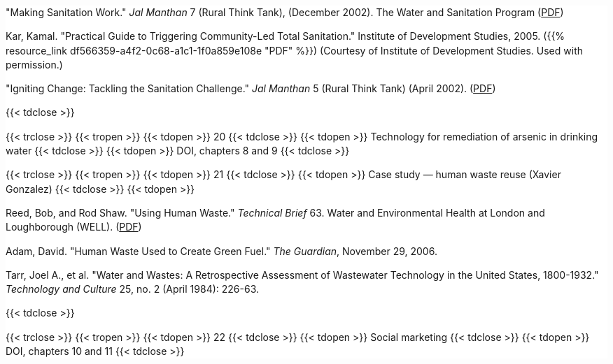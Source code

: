 
"Making Sanitation Work." _Jal Manthan_ 7 (Rural Think Tank), (December 2002). The Water and Sanitation Program ([PDF](http://www-wds.worldbank.org/external/default/WDSContentServer/WDSP/IB/2003/08/20/000090341_20030820141923/Rendered/PDF/265360PAPER0WSP0Jal0manthan0no.07.pdf))

Kar, Kamal. "Practical Guide to Triggering Community-Led Total Sanitation." Institute of Development Studies, 2005. ({{% resource_link df566359-a4f2-0c68-a1c1-1f0a859e108e "PDF" %}}) (Courtesy of Institute of Development Studies. Used with permission.)

"Igniting Change: Tackling the Sanitation Challenge." _Jal Manthan_ 5 (Rural Think Tank) (April 2002). ([PDF](http://www-wds.worldbank.org/external/default/WDSContentServer/WDSP/IB/2003/07/26/000094946_03071603091561/Rendered/PDF/multi0page.pdf))


{{< tdclose >}}

{{< trclose >}}
{{< tropen >}}
{{< tdopen >}}
20
{{< tdclose >}}
{{< tdopen >}}
Technology for remediation of arsenic in drinking water
{{< tdclose >}}
{{< tdopen >}}
DOI, chapters 8 and 9
{{< tdclose >}}

{{< trclose >}}
{{< tropen >}}
{{< tdopen >}}
21
{{< tdclose >}}
{{< tdopen >}}
Case study — human waste reuse (Xavier Gonzalez)
{{< tdclose >}}
{{< tdopen >}}


Reed, Bob, and Rod Shaw. "Using Human Waste." _Technical Brief_ 63. Water and Environmental Health at London and Loughborough (WELL). ([PDF](http://www.lboro.ac.uk/orgs/well/resources/technical-briefs/63-using-human-waste.pdf))

Adam, David. "Human Waste Used to Create Green Fuel." _The Guardian_, November 29, 2006.

Tarr, Joel A., et al. "Water and Wastes: A Retrospective Assessment of Wastewater Technology in the United States, 1800-1932." _Technology and Culture_ 25, no. 2 (April 1984): 226-63.


{{< tdclose >}}

{{< trclose >}}
{{< tropen >}}
{{< tdopen >}}
22
{{< tdclose >}}
{{< tdopen >}}
Social marketing
{{< tdclose >}}
{{< tdopen >}}
DOI, chapters 10 and 11
{{< tdclose >}}
